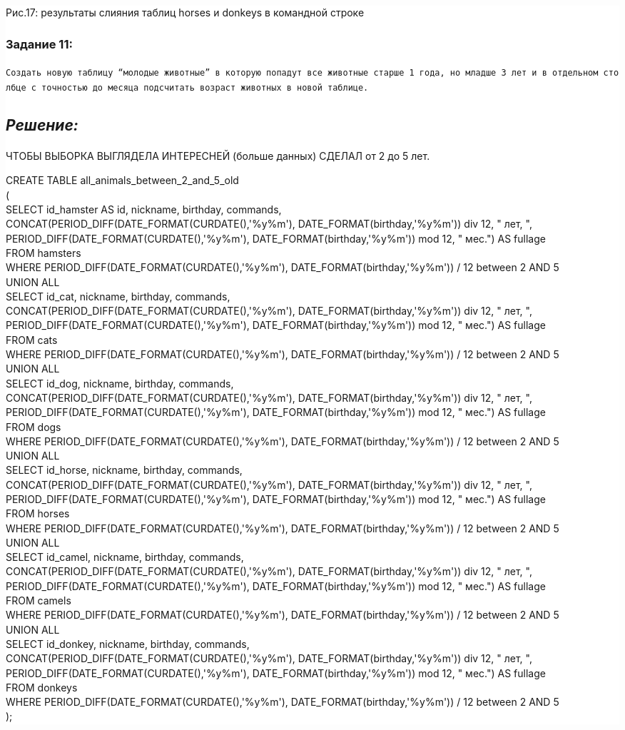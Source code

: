 Рис.17: результаты слияния таблиц horses и donkeys в командной строке

### Задание 11:
    Создать новую таблицу “молодые животные” в которую попадут все животные старше 1 года, но младше 3 лет и в отдельном столбце с точностью до месяца подсчитать возраст животных в новой таблице.

***Решение:***
---

ЧТОБЫ ВЫБОРКА ВЫГЛЯДЕЛА ИНТЕРЕСНЕЙ (больше данных) СДЕЛАЛ от 2 до 5 лет.

CREATE TABLE all_animals_between_2_and_5_old \
( \
SELECT id_hamster AS id, nickname, birthday, commands, \
CONCAT(PERIOD_DIFF(DATE_FORMAT(CURDATE(),'%y%m'), DATE_FORMAT(birthday,'%y%m')) div 12, " лет, ", \
PERIOD_DIFF(DATE_FORMAT(CURDATE(),'%y%m'), DATE_FORMAT(birthday,'%y%m')) mod 12, " мес.") AS fullage \
FROM hamsters \
WHERE PERIOD_DIFF(DATE_FORMAT(CURDATE(),'%y%m'), DATE_FORMAT(birthday,'%y%m')) / 12 between 2 AND 5 \
UNION ALL \
SELECT id_cat, nickname, birthday, commands, \
CONCAT(PERIOD_DIFF(DATE_FORMAT(CURDATE(),'%y%m'), DATE_FORMAT(birthday,'%y%m')) div 12, " лет, ", \
PERIOD_DIFF(DATE_FORMAT(CURDATE(),'%y%m'), DATE_FORMAT(birthday,'%y%m')) mod 12, " мес.") AS fullage \
FROM cats \
WHERE PERIOD_DIFF(DATE_FORMAT(CURDATE(),'%y%m'), DATE_FORMAT(birthday,'%y%m')) / 12 between 2 AND 5 \
UNION ALL \
SELECT id_dog, nickname, birthday, commands, \
CONCAT(PERIOD_DIFF(DATE_FORMAT(CURDATE(),'%y%m'), DATE_FORMAT(birthday,'%y%m')) div 12, " лет, ", \
PERIOD_DIFF(DATE_FORMAT(CURDATE(),'%y%m'), DATE_FORMAT(birthday,'%y%m')) mod 12, " мес.") AS fullage \
FROM dogs \
WHERE PERIOD_DIFF(DATE_FORMAT(CURDATE(),'%y%m'), DATE_FORMAT(birthday,'%y%m')) / 12 between 2 AND 5 \
UNION ALL \
SELECT id_horse, nickname, birthday, commands, \
CONCAT(PERIOD_DIFF(DATE_FORMAT(CURDATE(),'%y%m'), DATE_FORMAT(birthday,'%y%m')) div 12, " лет, ", \
PERIOD_DIFF(DATE_FORMAT(CURDATE(),'%y%m'), DATE_FORMAT(birthday,'%y%m')) mod 12, " мес.") AS fullage \
FROM horses \
WHERE PERIOD_DIFF(DATE_FORMAT(CURDATE(),'%y%m'), DATE_FORMAT(birthday,'%y%m')) / 12 between 2 AND 5 \
UNION ALL \
SELECT id_camel, nickname, birthday, commands, \
CONCAT(PERIOD_DIFF(DATE_FORMAT(CURDATE(),'%y%m'), DATE_FORMAT(birthday,'%y%m')) div 12, " лет, ", \
PERIOD_DIFF(DATE_FORMAT(CURDATE(),'%y%m'), DATE_FORMAT(birthday,'%y%m')) mod 12, " мес.") AS fullage \
FROM camels \
WHERE PERIOD_DIFF(DATE_FORMAT(CURDATE(),'%y%m'), DATE_FORMAT(birthday,'%y%m')) / 12 between 2 AND 5 \
UNION ALL \
SELECT id_donkey, nickname, birthday, commands, \
CONCAT(PERIOD_DIFF(DATE_FORMAT(CURDATE(),'%y%m'), DATE_FORMAT(birthday,'%y%m')) div 12, " лет, ", \
PERIOD_DIFF(DATE_FORMAT(CURDATE(),'%y%m'), DATE_FORMAT(birthday,'%y%m')) mod 12, " мес.") AS fullage \
FROM donkeys \
WHERE PERIOD_DIFF(DATE_FORMAT(CURDATE(),'%y%m'), DATE_FORMAT(birthday,'%y%m')) / 12 between 2 AND 5 \
);
